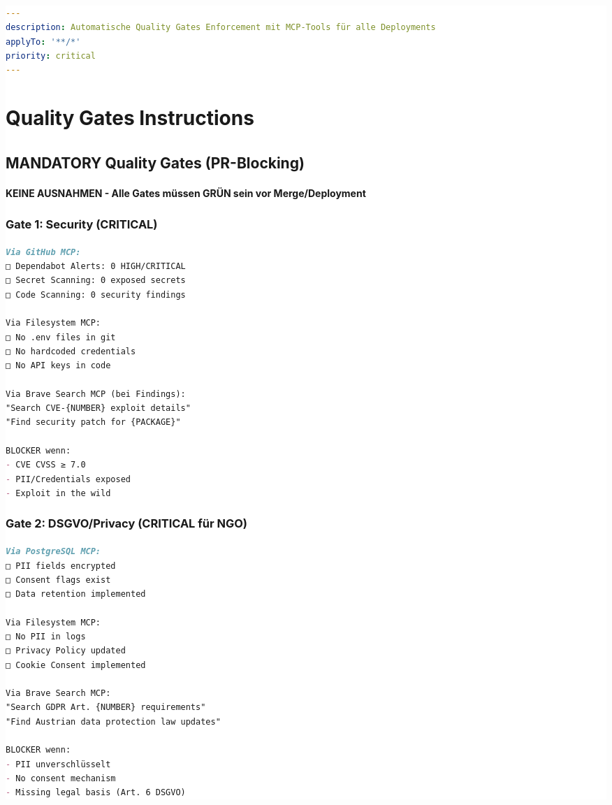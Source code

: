```yaml
---
description: Automatische Quality Gates Enforcement mit MCP-Tools für alle Deployments
applyTo: '**/*'
priority: critical
---
```


# Quality Gates Instructions

## MANDATORY Quality Gates (PR-Blocking)

**KEINE AUSNAHMEN - Alle Gates müssen GRÜN sein vor Merge/Deployment**

### Gate 1: Security (CRITICAL)
```markdown
Via GitHub MCP:
□ Dependabot Alerts: 0 HIGH/CRITICAL
□ Secret Scanning: 0 exposed secrets
□ Code Scanning: 0 security findings

Via Filesystem MCP:
□ No .env files in git
□ No hardcoded credentials
□ No API keys in code

Via Brave Search MCP (bei Findings):
"Search CVE-{NUMBER} exploit details"
"Find security patch for {PACKAGE}"

BLOCKER wenn:
- CVE CVSS ≥ 7.0
- PII/Credentials exposed
- Exploit in the wild
```

### Gate 2: DSGVO/Privacy (CRITICAL für NGO)
```markdown
Via PostgreSQL MCP:
□ PII fields encrypted
□ Consent flags exist
□ Data retention implemented

Via Filesystem MCP:
□ No PII in logs
□ Privacy Policy updated
□ Cookie Consent implemented

Via Brave Search MCP:
"Search GDPR Art. {NUMBER} requirements"
"Find Austrian data protection law updates"

BLOCKER wenn:
- PII unverschlüsselt
- No consent mechanism
- Missing legal basis (Art. 6 DSGVO)
```
